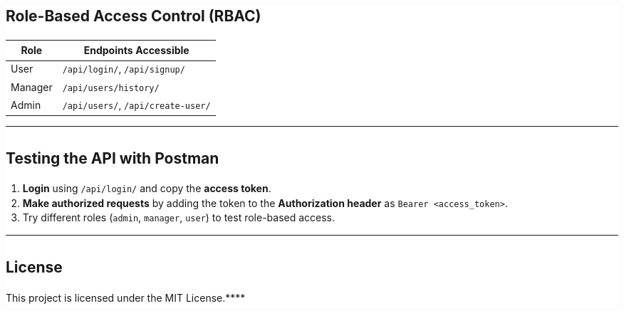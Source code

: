
## Role-Based Access Control (RBAC)

|Role|Endpoints Accessible|
|---|---|
|User|`/api/login/`, `/api/signup/`|
|Manager|`/api/users/history/`|
|Admin|`/api/users/`, `/api/create-user/`|

---

## Testing the API with Postman

1. **Login** using `/api/login/` and copy the **access token**.
2. **Make authorized requests** by adding the token to the **Authorization header** as `Bearer <access_token>`.
3. Try different roles (`admin`, `manager`, `user`) to test role-based access.

---

## License

This project is licensed under the MIT License.****
